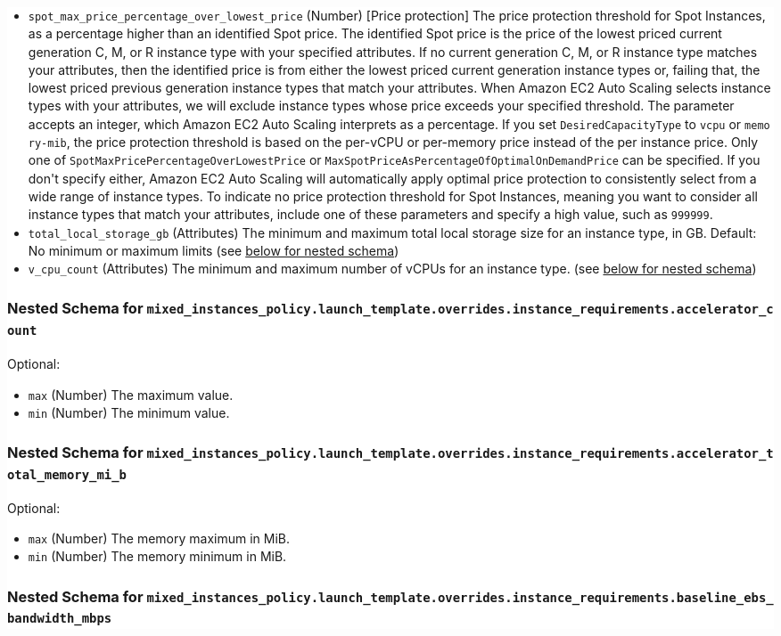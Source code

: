 - `spot_max_price_percentage_over_lowest_price` (Number) [Price protection] The price protection threshold for Spot Instances, as a percentage higher than an identified Spot price. The identified Spot price is the price of the lowest priced current generation C, M, or R instance type with your specified attributes. If no current generation C, M, or R instance type matches your attributes, then the identified price is from either the lowest priced current generation instance types or, failing that, the lowest priced previous generation instance types that match your attributes. When Amazon EC2 Auto Scaling selects instance types with your attributes, we will exclude instance types whose price exceeds your specified threshold.
 The parameter accepts an integer, which Amazon EC2 Auto Scaling interprets as a percentage. 
 If you set ``DesiredCapacityType`` to ``vcpu`` or ``memory-mib``, the price protection threshold is based on the per-vCPU or per-memory price instead of the per instance price. 
  Only one of ``SpotMaxPricePercentageOverLowestPrice`` or ``MaxSpotPriceAsPercentageOfOptimalOnDemandPrice`` can be specified. If you don't specify either, Amazon EC2 Auto Scaling will automatically apply optimal price protection to consistently select from a wide range of instance types. To indicate no price protection threshold for Spot Instances, meaning you want to consider all instance types that match your attributes, include one of these parameters and specify a high value, such as ``999999``.
- `total_local_storage_gb` (Attributes) The minimum and maximum total local storage size for an instance type, in GB.
 Default: No minimum or maximum limits (see [below for nested schema](#nestedatt--mixed_instances_policy--launch_template--overrides--instance_requirements--total_local_storage_gb))
- `v_cpu_count` (Attributes) The minimum and maximum number of vCPUs for an instance type. (see [below for nested schema](#nestedatt--mixed_instances_policy--launch_template--overrides--instance_requirements--v_cpu_count))

<a id="nestedatt--mixed_instances_policy--launch_template--overrides--instance_requirements--accelerator_count"></a>
### Nested Schema for `mixed_instances_policy.launch_template.overrides.instance_requirements.accelerator_count`

Optional:

- `max` (Number) The maximum value.
- `min` (Number) The minimum value.


<a id="nestedatt--mixed_instances_policy--launch_template--overrides--instance_requirements--accelerator_total_memory_mi_b"></a>
### Nested Schema for `mixed_instances_policy.launch_template.overrides.instance_requirements.accelerator_total_memory_mi_b`

Optional:

- `max` (Number) The memory maximum in MiB.
- `min` (Number) The memory minimum in MiB.


<a id="nestedatt--mixed_instances_policy--launch_template--overrides--instance_requirements--baseline_ebs_bandwidth_mbps"></a>
### Nested Schema for `mixed_instances_policy.launch_template.overrides.instance_requirements.baseline_ebs_bandwidth_mbps`
